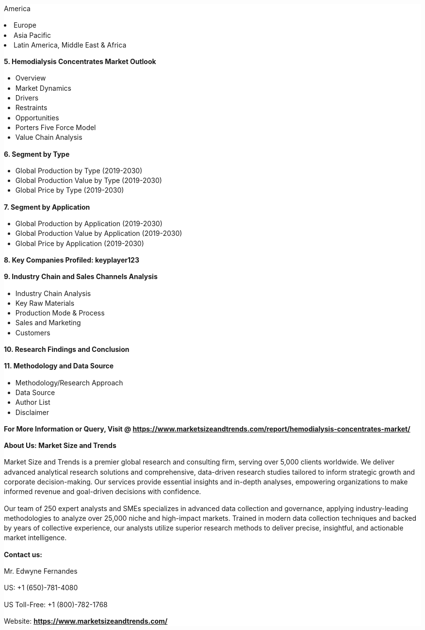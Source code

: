 America</li><li>Europe</li><li>Asia Pacific</li><li>Latin America, Middle East &amp; Africa</li></ul><p><strong>5. Hemodialysis Concentrates Market Outlook</strong></p><ul><li>Overview</li><li>Market Dynamics</li><li>Drivers</li><li>Restraints</li><li>Opportunities</li><li>Porters Five Force Model</li><li>Value Chain Analysis&nbsp;</li></ul><p><strong>6. Segment by Type</strong></p><ul><li>Global Production by Type (2019-2030)</li><li>Global Production Value by Type (2019-2030)</li><li>Global Price by Type (2019-2030)</li></ul><p><strong>7. Segment by Application</strong></p><ul><li>Global Production by Application (2019-2030)</li><li>Global Production Value by Application (2019-2030)</li><li>Global Price by Application (2019-2030)</li></ul><p><strong>8. Key Companies Profiled: keyplayer123</strong></p><p><strong>9. Industry Chain and Sales Channels Analysis</strong></p><ul><li>Industry Chain Analysis</li><li>Key Raw Materials</li><li>Production Mode &amp; Process</li><li>Sales and Marketing</li><li>Customers</li></ul><p><strong>10. Research Findings and Conclusion</strong></p><p><strong>11. Methodology and Data Source</strong></p><ul><li>Methodology/Research Approach</li><li>Data Source</li><li>Author List</li><li>Disclaimer</li></ul></p><p><strong>For More Information or Query, Visit @ <a href="https://www.marketsizeandtrends.com/report/hemodialysis-concentrates-market/">https://www.marketsizeandtrends.com/report/hemodialysis-concentrates-market/</a></strong></p><p><strong>About Us: Market Size and Trends</strong></p><p>Market Size and Trends is a premier global research and consulting firm, serving over 5,000 clients worldwide. We deliver advanced analytical research solutions and comprehensive, data-driven research studies tailored to inform strategic growth and corporate decision-making. Our services provide essential insights and in-depth analyses, empowering organizations to make informed revenue and goal-driven decisions with confidence.</p><p>Our team of 250 expert analysts and SMEs specializes in advanced data collection and governance, applying industry-leading methodologies to analyze over 25,000 niche and high-impact markets. Trained in modern data collection techniques and backed by years of collective experience, our analysts utilize superior research methods to deliver precise, insightful, and actionable market intelligence.</p><p><strong>Contact us:</strong></p><p>Mr. Edwyne Fernandes</p><p>US: +1 (650)-781-4080</p><p>US Toll-Free: +1 (800)-782-1768</p><p>Website: <strong><a href="https://www.marketsizeandtrends.com/">https://www.marketsizeandtrends.com/</a></strong></p>
